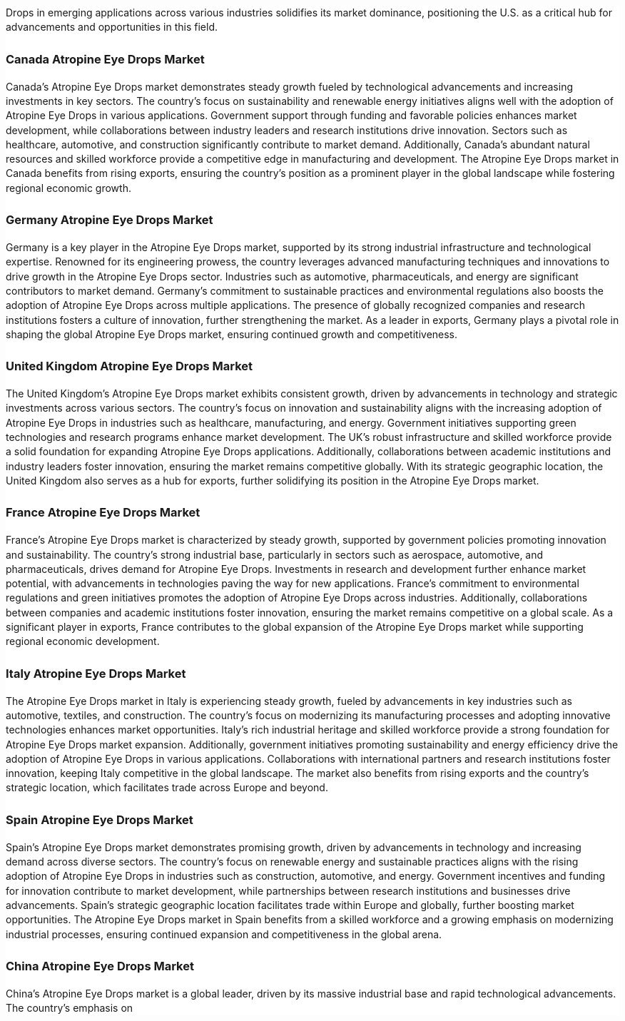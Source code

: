Drops in emerging applications across various industries solidifies its market dominance, positioning the U.S. as a critical hub for advancements and opportunities in this field.</p><h3>Canada Atropine Eye Drops Market</h3><p>Canada&rsquo;s Atropine Eye Drops market demonstrates steady growth fueled by technological advancements and increasing investments in key sectors. The country&rsquo;s focus on sustainability and renewable energy initiatives aligns well with the adoption of Atropine Eye Drops in various applications. Government support through funding and favorable policies enhances market development, while collaborations between industry leaders and research institutions drive innovation. Sectors such as healthcare, automotive, and construction significantly contribute to market demand. Additionally, Canada&rsquo;s abundant natural resources and skilled workforce provide a competitive edge in manufacturing and development. The Atropine Eye Drops market in Canada benefits from rising exports, ensuring the country&rsquo;s position as a prominent player in the global landscape while fostering regional economic growth.</p><h3>Germany Atropine Eye Drops Market</h3><p>Germany is a key player in the Atropine Eye Drops market, supported by its strong industrial infrastructure and technological expertise. Renowned for its engineering prowess, the country leverages advanced manufacturing techniques and innovations to drive growth in the Atropine Eye Drops sector. Industries such as automotive, pharmaceuticals, and energy are significant contributors to market demand. Germany&rsquo;s commitment to sustainable practices and environmental regulations also boosts the adoption of Atropine Eye Drops across multiple applications. The presence of globally recognized companies and research institutions fosters a culture of innovation, further strengthening the market. As a leader in exports, Germany plays a pivotal role in shaping the global Atropine Eye Drops market, ensuring continued growth and competitiveness.</p><h3>United Kingdom Atropine Eye Drops Market</h3><p>The United Kingdom&rsquo;s Atropine Eye Drops market exhibits consistent growth, driven by advancements in technology and strategic investments across various sectors. The country&rsquo;s focus on innovation and sustainability aligns with the increasing adoption of Atropine Eye Drops in industries such as healthcare, manufacturing, and energy. Government initiatives supporting green technologies and research programs enhance market development. The UK&rsquo;s robust infrastructure and skilled workforce provide a solid foundation for expanding Atropine Eye Drops applications. Additionally, collaborations between academic institutions and industry leaders foster innovation, ensuring the market remains competitive globally. With its strategic geographic location, the United Kingdom also serves as a hub for exports, further solidifying its position in the Atropine Eye Drops market.</p><h3>France Atropine Eye Drops Market</h3><p>France&rsquo;s Atropine Eye Drops market is characterized by steady growth, supported by government policies promoting innovation and sustainability. The country&rsquo;s strong industrial base, particularly in sectors such as aerospace, automotive, and pharmaceuticals, drives demand for Atropine Eye Drops. Investments in research and development further enhance market potential, with advancements in technologies paving the way for new applications. France&rsquo;s commitment to environmental regulations and green initiatives promotes the adoption of Atropine Eye Drops across industries. Additionally, collaborations between companies and academic institutions foster innovation, ensuring the market remains competitive on a global scale. As a significant player in exports, France contributes to the global expansion of the Atropine Eye Drops market while supporting regional economic development.</p><h3>Italy Atropine Eye Drops Market</h3><p>The Atropine Eye Drops market in Italy is experiencing steady growth, fueled by advancements in key industries such as automotive, textiles, and construction. The country&rsquo;s focus on modernizing its manufacturing processes and adopting innovative technologies enhances market opportunities. Italy&rsquo;s rich industrial heritage and skilled workforce provide a strong foundation for Atropine Eye Drops market expansion. Additionally, government initiatives promoting sustainability and energy efficiency drive the adoption of Atropine Eye Drops in various applications. Collaborations with international partners and research institutions foster innovation, keeping Italy competitive in the global landscape. The market also benefits from rising exports and the country&rsquo;s strategic location, which facilitates trade across Europe and beyond.</p><h3>Spain Atropine Eye Drops Market</h3><p>Spain&rsquo;s Atropine Eye Drops market demonstrates promising growth, driven by advancements in technology and increasing demand across diverse sectors. The country&rsquo;s focus on renewable energy and sustainable practices aligns with the rising adoption of Atropine Eye Drops in industries such as construction, automotive, and energy. Government incentives and funding for innovation contribute to market development, while partnerships between research institutions and businesses drive advancements. Spain&rsquo;s strategic geographic location facilitates trade within Europe and globally, further boosting market opportunities. The Atropine Eye Drops market in Spain benefits from a skilled workforce and a growing emphasis on modernizing industrial processes, ensuring continued expansion and competitiveness in the global arena.</p><h3>China Atropine Eye Drops Market</h3><p>China&rsquo;s Atropine Eye Drops market is a global leader, driven by its massive industrial base and rapid technological advancements. The country&rsquo;s emphasis on